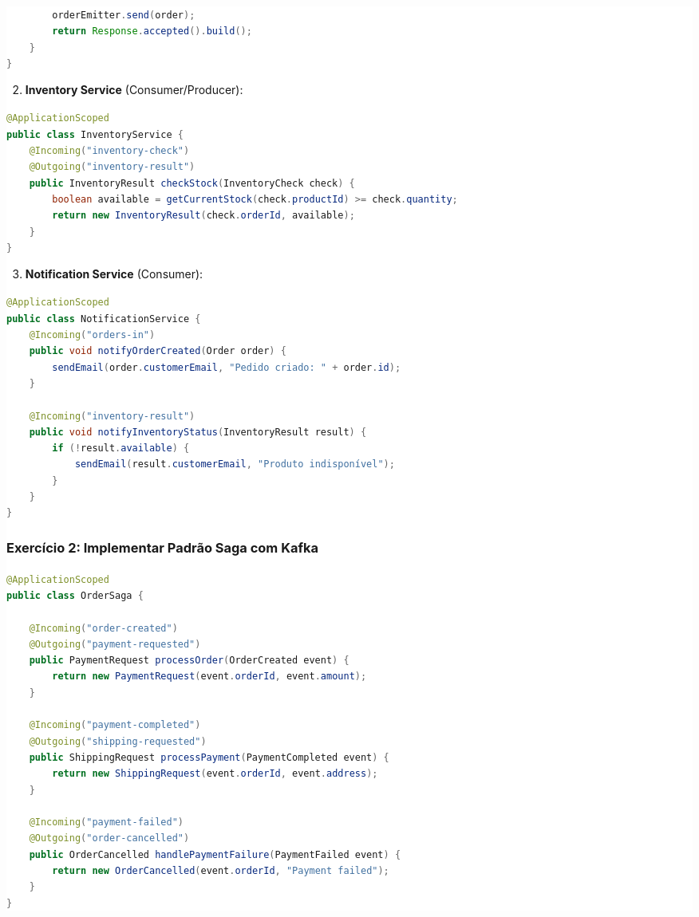 ```java
        orderEmitter.send(order);
        return Response.accepted().build();
    }
}
```

2. **Inventory Service** (Consumer/Producer):
```java
@ApplicationScoped
public class InventoryService {
    @Incoming("inventory-check")
    @Outgoing("inventory-result")
    public InventoryResult checkStock(InventoryCheck check) {
        boolean available = getCurrentStock(check.productId) >= check.quantity;
        return new InventoryResult(check.orderId, available);
    }
}
```

3. **Notification Service** (Consumer):
```java
@ApplicationScoped
public class NotificationService {
    @Incoming("orders-in")
    public void notifyOrderCreated(Order order) {
        sendEmail(order.customerEmail, "Pedido criado: " + order.id);
    }
    
    @Incoming("inventory-result")
    public void notifyInventoryStatus(InventoryResult result) {
        if (!result.available) {
            sendEmail(result.customerEmail, "Produto indisponível");
        }
    }
}
```

### Exercício 2: Implementar Padrão Saga com Kafka

```java
@ApplicationScoped
public class OrderSaga {
    
    @Incoming("order-created")
    @Outgoing("payment-requested")
    public PaymentRequest processOrder(OrderCreated event) {
        return new PaymentRequest(event.orderId, event.amount);
    }
    
    @Incoming("payment-completed")
    @Outgoing("shipping-requested")  
    public ShippingRequest processPayment(PaymentCompleted event) {
        return new ShippingRequest(event.orderId, event.address);
    }
    
    @Incoming("payment-failed")
    @Outgoing("order-cancelled")
    public OrderCancelled handlePaymentFailure(PaymentFailed event) {
        return new OrderCancelled(event.orderId, "Payment failed");
    }
}
```
